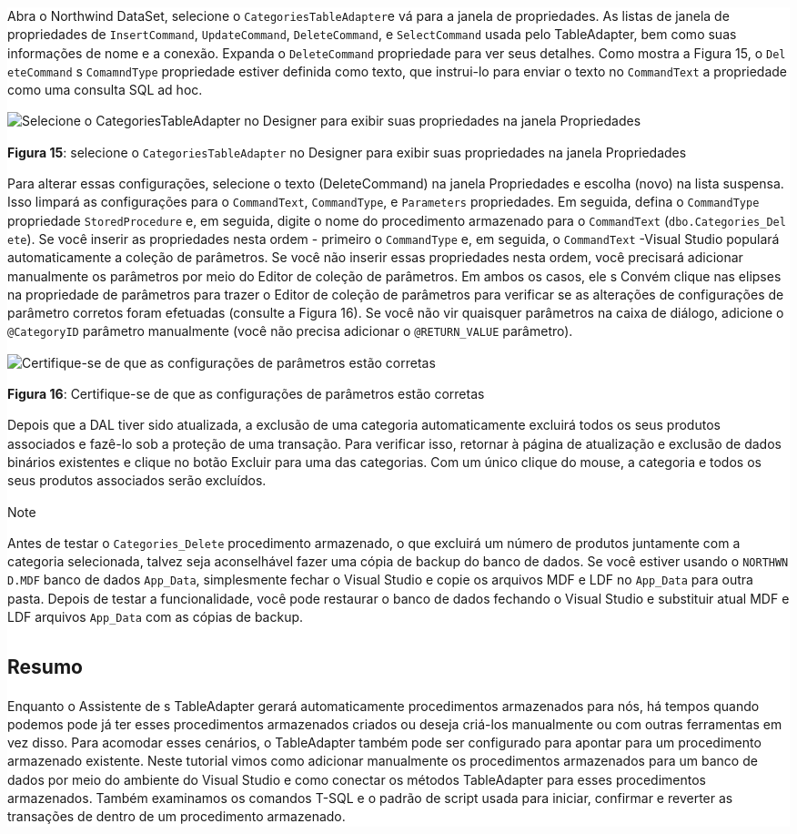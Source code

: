 
Abra o Northwind DataSet, selecione o `CategoriesTableAdapter`e vá para a janela de propriedades. As listas de janela de propriedades de `InsertCommand`, `UpdateCommand`, `DeleteCommand`, e `SelectCommand` usada pelo TableAdapter, bem como suas informações de nome e a conexão. Expanda o `DeleteCommand` propriedade para ver seus detalhes. Como mostra a Figura 15, o `DeleteCommand` s `ComamndType` propriedade estiver definida como texto, que instrui-lo para enviar o texto no `CommandText` a propriedade como uma consulta SQL ad hoc.


![Selecione o CategoriesTableAdapter no Designer para exibir suas propriedades na janela Propriedades](using-existing-stored-procedures-for-the-typed-dataset-s-tableadapters-vb/_static/image43.png)

**Figura 15**: selecione o `CategoriesTableAdapter` no Designer para exibir suas propriedades na janela Propriedades


Para alterar essas configurações, selecione o texto (DeleteCommand) na janela Propriedades e escolha (novo) na lista suspensa. Isso limpará as configurações para o `CommandText`, `CommandType`, e `Parameters` propriedades. Em seguida, defina o `CommandType` propriedade `StoredProcedure` e, em seguida, digite o nome do procedimento armazenado para o `CommandText` (`dbo.Categories_Delete`). Se você inserir as propriedades nesta ordem - primeiro o `CommandType` e, em seguida, o `CommandText` -Visual Studio populará automaticamente a coleção de parâmetros. Se você não inserir essas propriedades nesta ordem, você precisará adicionar manualmente os parâmetros por meio do Editor de coleção de parâmetros. Em ambos os casos, ele s Convém clique nas elipses na propriedade de parâmetros para trazer o Editor de coleção de parâmetros para verificar se as alterações de configurações de parâmetro corretos foram efetuadas (consulte a Figura 16). Se você não vir quaisquer parâmetros na caixa de diálogo, adicione o `@CategoryID` parâmetro manualmente (você não precisa adicionar o `@RETURN_VALUE` parâmetro).


![Certifique-se de que as configurações de parâmetros estão corretas](using-existing-stored-procedures-for-the-typed-dataset-s-tableadapters-vb/_static/image44.png)

**Figura 16**: Certifique-se de que as configurações de parâmetros estão corretas


Depois que a DAL tiver sido atualizada, a exclusão de uma categoria automaticamente excluirá todos os seus produtos associados e fazê-lo sob a proteção de uma transação. Para verificar isso, retornar à página de atualização e exclusão de dados binários existentes e clique no botão Excluir para uma das categorias. Com um único clique do mouse, a categoria e todos os seus produtos associados serão excluídos.

> [!NOTE]
> Antes de testar o `Categories_Delete` procedimento armazenado, o que excluirá um número de produtos juntamente com a categoria selecionada, talvez seja aconselhável fazer uma cópia de backup do banco de dados. Se você estiver usando o `NORTHWND.MDF` banco de dados `App_Data`, simplesmente fechar o Visual Studio e copie os arquivos MDF e LDF no `App_Data` para outra pasta. Depois de testar a funcionalidade, você pode restaurar o banco de dados fechando o Visual Studio e substituir atual MDF e LDF arquivos `App_Data` com as cópias de backup.


## <a name="summary"></a>Resumo

Enquanto o Assistente de s TableAdapter gerará automaticamente procedimentos armazenados para nós, há tempos quando podemos pode já ter esses procedimentos armazenados criados ou deseja criá-los manualmente ou com outras ferramentas em vez disso. Para acomodar esses cenários, o TableAdapter também pode ser configurado para apontar para um procedimento armazenado existente. Neste tutorial vimos como adicionar manualmente os procedimentos armazenados para um banco de dados por meio do ambiente do Visual Studio e como conectar os métodos TableAdapter para esses procedimentos armazenados. Também examinamos os comandos T-SQL e o padrão de script usada para iniciar, confirmar e reverter as transações de dentro de um procedimento armazenado.
